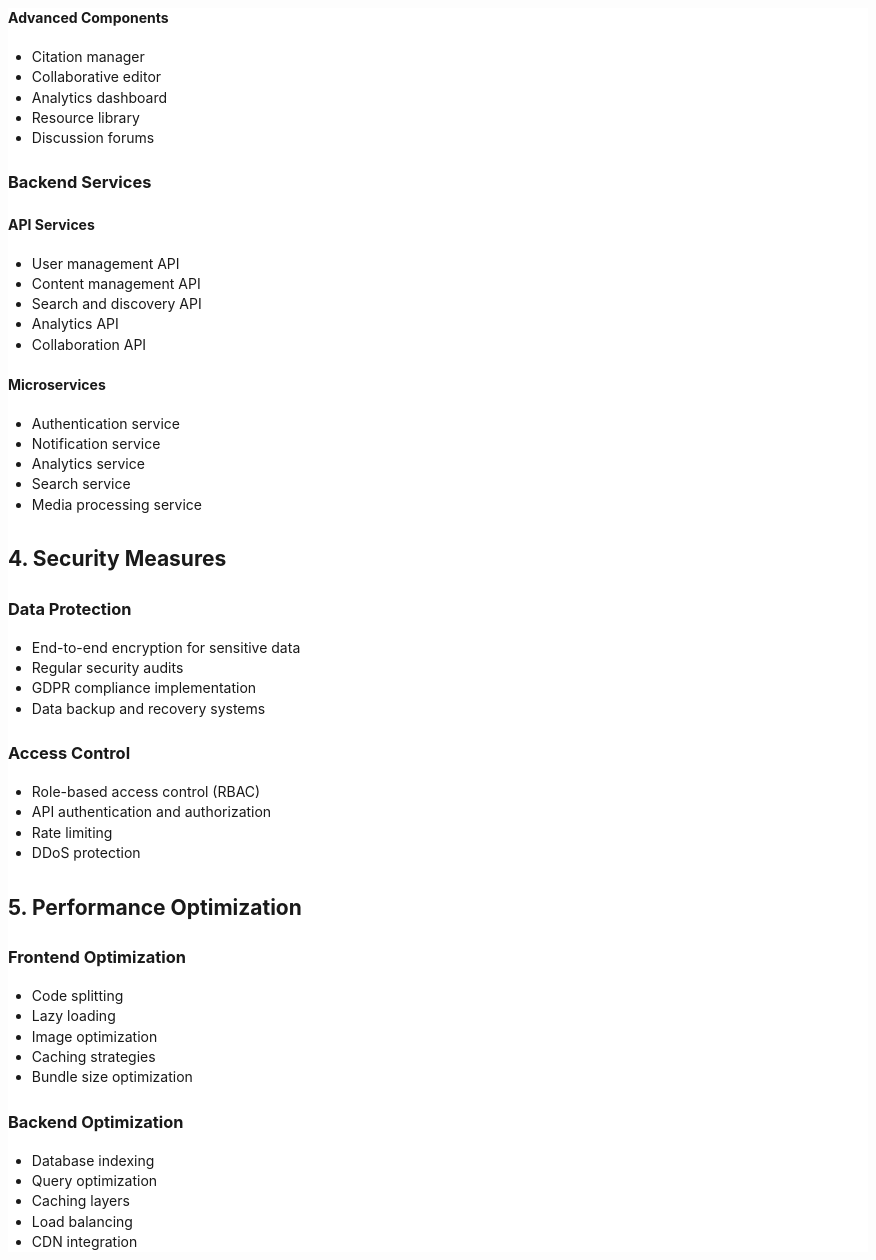 #### Advanced Components
- Citation manager
- Collaborative editor
- Analytics dashboard
- Resource library
- Discussion forums

### Backend Services

#### API Services
- User management API
- Content management API
- Search and discovery API
- Analytics API
- Collaboration API

#### Microservices
- Authentication service
- Notification service
- Analytics service
- Search service
- Media processing service

## 4. Security Measures

### Data Protection
- End-to-end encryption for sensitive data
- Regular security audits
- GDPR compliance implementation
- Data backup and recovery systems

### Access Control
- Role-based access control (RBAC)
- API authentication and authorization
- Rate limiting
- DDoS protection

## 5. Performance Optimization

### Frontend Optimization
- Code splitting
- Lazy loading
- Image optimization
- Caching strategies
- Bundle size optimization

### Backend Optimization
- Database indexing
- Query optimization
- Caching layers
- Load balancing
- CDN integration
